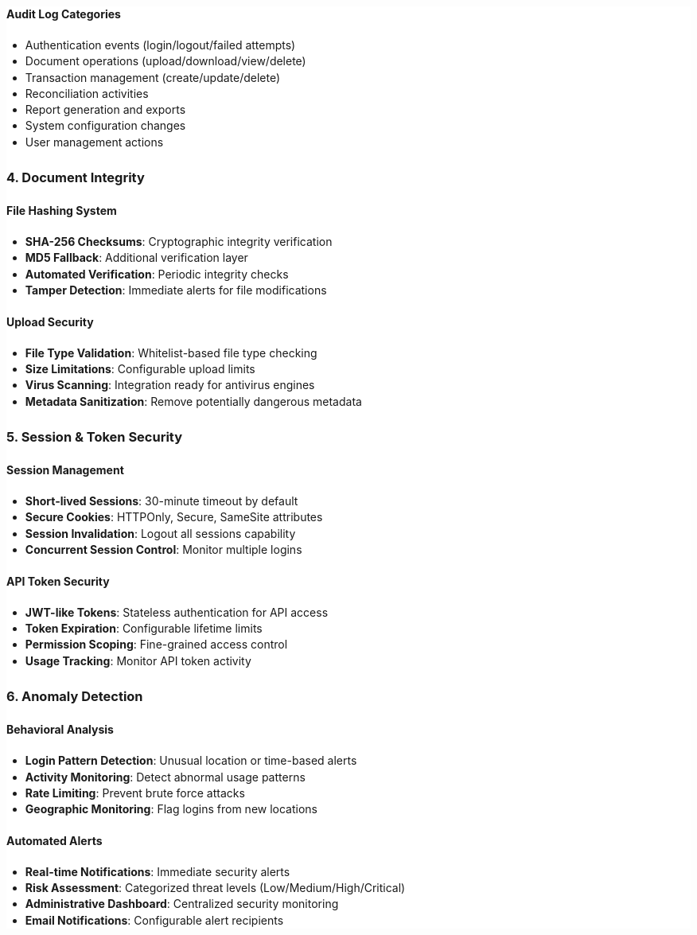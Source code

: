 #### Audit Log Categories
- Authentication events (login/logout/failed attempts)
- Document operations (upload/download/view/delete)
- Transaction management (create/update/delete)
- Reconciliation activities
- Report generation and exports
- System configuration changes
- User management actions

### 4. Document Integrity

#### File Hashing System
- **SHA-256 Checksums**: Cryptographic integrity verification
- **MD5 Fallback**: Additional verification layer
- **Automated Verification**: Periodic integrity checks
- **Tamper Detection**: Immediate alerts for file modifications

#### Upload Security
- **File Type Validation**: Whitelist-based file type checking
- **Size Limitations**: Configurable upload limits
- **Virus Scanning**: Integration ready for antivirus engines
- **Metadata Sanitization**: Remove potentially dangerous metadata

### 5. Session & Token Security

#### Session Management
- **Short-lived Sessions**: 30-minute timeout by default
- **Secure Cookies**: HTTPOnly, Secure, SameSite attributes
- **Session Invalidation**: Logout all sessions capability
- **Concurrent Session Control**: Monitor multiple logins

#### API Token Security
- **JWT-like Tokens**: Stateless authentication for API access
- **Token Expiration**: Configurable lifetime limits
- **Permission Scoping**: Fine-grained access control
- **Usage Tracking**: Monitor API token activity

### 6. Anomaly Detection

#### Behavioral Analysis
- **Login Pattern Detection**: Unusual location or time-based alerts
- **Activity Monitoring**: Detect abnormal usage patterns
- **Rate Limiting**: Prevent brute force attacks
- **Geographic Monitoring**: Flag logins from new locations

#### Automated Alerts
- **Real-time Notifications**: Immediate security alerts
- **Risk Assessment**: Categorized threat levels (Low/Medium/High/Critical)
- **Administrative Dashboard**: Centralized security monitoring
- **Email Notifications**: Configurable alert recipients
